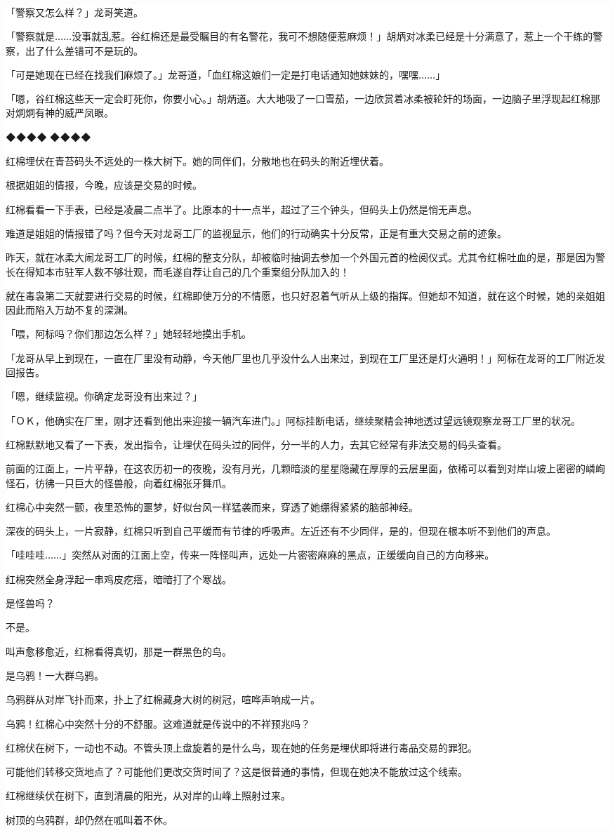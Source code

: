 「警察又怎么样？」龙哥笑道。

「警察就是……没事就乱惹。谷红棉还是最受瞩目的有名警花，我可不想随便惹麻烦！」胡炳对冰柔已经是十分满意了，惹上一个干练的警察，出了什么差错可不是玩的。

「可是她现在已经在找我们麻烦了。」龙哥道，「血红棉这娘们一定是打电话通知她妹妹的，嘿嘿……」

「嗯，谷红棉这些天一定会盯死你，你要小心。」胡炳道。大大地吸了一口雪茄，一边欣赏着冰柔被轮奸的场面，一边脑子里浮现起红棉那对炯炯有神的威严凤眼。

◆◆◆◆ ◆◆◆◆

红棉埋伏在青苔码头不远处的一株大树下。她的同伴们，分散地也在码头的附近埋伏着。

根据姐姐的情报，今晚，应该是交易的时候。

红棉看看一下手表，已经是凌晨二点半了。比原本的十一点半，超过了三个钟头，但码头上仍然是悄无声息。

难道是姐姐的情报错了吗？但今天对龙哥工厂的监视显示，他们的行动确实十分反常，正是有重大交易之前的迹象。

昨天，就在冰柔大闹龙哥工厂的时候，红棉的整支分队，却被临时抽调去参加一个外国元首的检阅仪式。尤其令红棉吐血的是，那是因为警长在得知本市驻军人数不够壮观，而毛遂自荐让自己的几个重案组分队加入的！

就在毒袅第二天就要进行交易的时候，红棉即使万分的不情愿，也只好忍着气听从上级的指挥。但她却不知道，就在这个时候，她的亲姐姐因此而陷入万劫不复的深渊。

「喂，阿标吗？你们那边怎么样？」她轻轻地摸出手机。

「龙哥从早上到现在，一直在厂里没有动静，今天他厂里也几乎没什么人出来过，到现在工厂里还是灯火通明！」阿标在龙哥的工厂附近发回报告。

「嗯，继续监视。你确定龙哥没有出来过？」

「ＯＫ，他确实在厂里，刚才还看到他出来迎接一辆汽车进门。」阿标挂断电话，继续聚精会神地透过望远镜观察龙哥工厂里的状况。

红棉默默地又看了一下表，发出指令，让埋伏在码头过的同伴，分一半的人力，去其它经常有非法交易的码头查看。

前面的江面上，一片平静，在这农历初一的夜晚，没有月光，几颗暗淡的星星隐藏在厚厚的云层里面，依稀可以看到对岸山坡上密密的嶙峋怪石，彷彿一只巨大的怪兽般，向着红棉张牙舞爪。

红棉心中突然一颤，夜里恐怖的噩梦，好似台风一样猛袭而来，穿透了她绷得紧紧的脑部神经。

深夜的码头上，一片寂静，红棉只听到自己平缓而有节律的呼吸声。左近还有不少同伴，是的，但现在根本听不到他们的声息。

「哇哇哇……」突然从对面的江面上空，传来一阵怪叫声，远处一片密密麻麻的黑点，正缓缓向自己的方向移来。

红棉突然全身浮起一串鸡皮疙瘩，暗暗打了个寒战。

是怪兽吗？

不是。

叫声愈移愈近，红棉看得真切，那是一群黑色的鸟。

是乌鸦！一大群乌鸦。

乌鸦群从对岸飞扑而来，扑上了红棉藏身大树的树冠，喧哗声响成一片。

乌鸦！红棉心中突然十分的不舒服。这难道就是传说中的不祥预兆吗？

红棉伏在树下，一动也不动。不管头顶上盘旋着的是什么鸟，现在她的任务是埋伏即将进行毒品交易的罪犯。

可能他们转移交货地点了？可能他们更改交货时间了？这是很普通的事情，但现在她决不能放过这个线索。

红棉继续伏在树下，直到清晨的阳光，从对岸的山峰上照射过来。

树顶的乌鸦群，却仍然在呱叫着不休。

